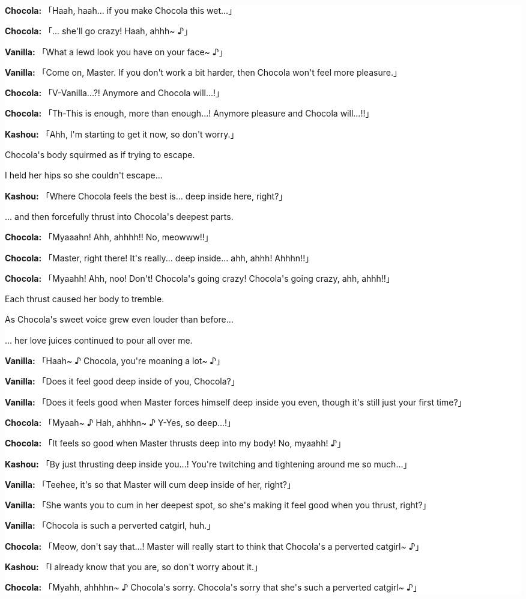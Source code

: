 **Chocola:** 「Haah, haah... if you make Chocola this wet...」

**Chocola:** 「... she'll go crazy! Haah, ahhh\~ ♪」

**Vanilla:** 「What a lewd look you have on your face\~ ♪」

**Vanilla:** 「Come on, Master. If you don't work a bit harder, then Chocola won't feel more pleasure.」

**Chocola:** 「V-Vanilla...?! Anymore and Chocola will...!」

**Chocola:** 「Th-This is enough, more than enough...! Anymore pleasure and Chocola will...!!」

**Kashou:** 「Ahh, I'm starting to get it now, so don't worry.」

Chocola's body squirmed as if trying to escape.

I held her hips so she couldn't escape...

**Kashou:** 「Where Chocola feels the best is... deep inside here, right?」

... and then forcefully thrust into Chocola's deepest parts.

**Chocola:** 「Myaaahn! Ahh, ahhhh!! No, meowww!!」

**Chocola:** 「Master, right there! It's really... deep inside... ahh, ahhh! Ahhhn!!」

**Chocola:** 「Myaahh! Ahh, noo! Don't! Chocola's going crazy! Chocola's going crazy, ahh, ahhh!!」

Each thrust caused her body to tremble.

As Chocola's sweet voice grew even louder than before...

... her love juices continued to pour all over me.

**Vanilla:** 「Haah\~ ♪ Chocola, you're moaning a lot\~ ♪」

**Vanilla:** 「Does it feel good deep inside of you, Chocola?」

**Vanilla:** 「Does it feels good when Master forces himself deep inside you even, though it's still just your first time?」

**Chocola:** 「Myaah\~ ♪ Hah, ahhhn\~ ♪ Y-Yes, so deep...!」

**Chocola:** 「It feels so good when Master thrusts deep into my body! No, myaahh! ♪」

**Kashou:** 「By just thrusting deep inside you...! You're twitching and tightening around me so much...」

**Vanilla:** 「Teehee, it's so that Master will cum deep inside of her, right?」

**Vanilla:** 「She wants you to cum in her deepest spot, so she's making it feel good when you thrust, right?」

**Vanilla:** 「Chocola is such a perverted catgirl, huh.」

**Chocola:** 「Meow, don't say that...! Master will really start to think that Chocola's a perverted catgirl\~ ♪」

**Kashou:** 「I already know that you are, so don't worry about it.」

**Chocola:** 「Myahh, ahhhhn\~ ♪ Chocola's sorry. Chocola's sorry that she's such a perverted catgirl\~ ♪」
